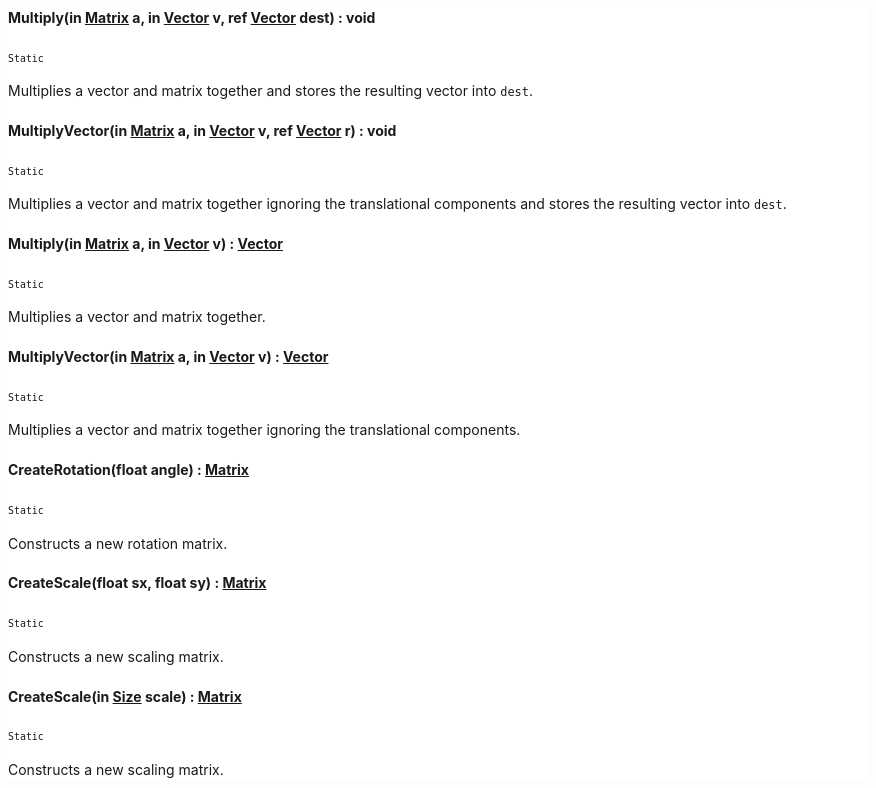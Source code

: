 
#### <a name="MULA47B6226"></a>Multiply(in [Matrix](Heirloom.Math.Matrix.md) a, in [Vector](Heirloom.Math.Vector.md) v, ref [Vector](Heirloom.Math.Vector.md) dest) : void

<small>`Static`</small>

Multiplies a vector and matrix together and stores the resulting vector into `dest`.


#### <a name="MUL97F9D4D"></a>MultiplyVector(in [Matrix](Heirloom.Math.Matrix.md) a, in [Vector](Heirloom.Math.Vector.md) v, ref [Vector](Heirloom.Math.Vector.md) r) : void

<small>`Static`</small>

Multiplies a vector and matrix together ignoring the translational components and stores the resulting vector into `dest`.


#### <a name="MULF160C86F"></a>Multiply(in [Matrix](Heirloom.Math.Matrix.md) a, in [Vector](Heirloom.Math.Vector.md) v) : [Vector](Heirloom.Math.Vector.md)

<small>`Static`</small>

Multiplies a vector and matrix together.


#### <a name="MULC9427D0A"></a>MultiplyVector(in [Matrix](Heirloom.Math.Matrix.md) a, in [Vector](Heirloom.Math.Vector.md) v) : [Vector](Heirloom.Math.Vector.md)

<small>`Static`</small>

Multiplies a vector and matrix together ignoring the translational components.


#### <a name="CREFEEBBF99"></a>CreateRotation(float angle) : [Matrix](Heirloom.Math.Matrix.md)

<small>`Static`</small>

Constructs a new rotation matrix.


#### <a name="CRED808600D"></a>CreateScale(float sx, float sy) : [Matrix](Heirloom.Math.Matrix.md)

<small>`Static`</small>

Constructs a new scaling matrix.


#### <a name="CREAED1C584"></a>CreateScale(in [Size](Heirloom.Math.Size.md) scale) : [Matrix](Heirloom.Math.Matrix.md)

<small>`Static`</small>

Constructs a new scaling matrix.

